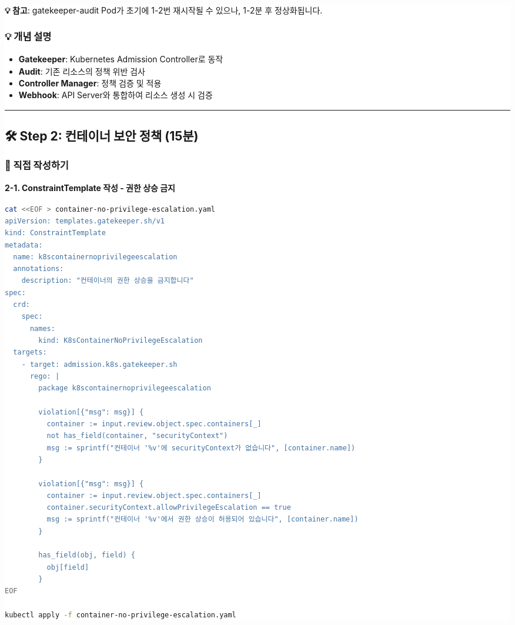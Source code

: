 **💡 참고**: gatekeeper-audit Pod가 초기에 1-2번 재시작될 수 있으나, 1-2분 후 정상화됩니다.

### 💡 개념 설명
- **Gatekeeper**: Kubernetes Admission Controller로 동작
- **Audit**: 기존 리소스의 정책 위반 검사
- **Controller Manager**: 정책 검증 및 적용
- **Webhook**: API Server와 통합하여 리소스 생성 시 검증

---

## 🛠️ Step 2: 컨테이너 보안 정책 (15분)

### 📝 직접 작성하기

**2-1. ConstraintTemplate 작성 - 권한 상승 금지**
```bash
cat <<EOF > container-no-privilege-escalation.yaml
apiVersion: templates.gatekeeper.sh/v1
kind: ConstraintTemplate
metadata:
  name: k8scontainernoprivilegeescalation
  annotations:
    description: "컨테이너의 권한 상승을 금지합니다"
spec:
  crd:
    spec:
      names:
        kind: K8sContainerNoPrivilegeEscalation
  targets:
    - target: admission.k8s.gatekeeper.sh
      rego: |
        package k8scontainernoprivilegeescalation

        violation[{"msg": msg}] {
          container := input.review.object.spec.containers[_]
          not has_field(container, "securityContext")
          msg := sprintf("컨테이너 '%v'에 securityContext가 없습니다", [container.name])
        }

        violation[{"msg": msg}] {
          container := input.review.object.spec.containers[_]
          container.securityContext.allowPrivilegeEscalation == true
          msg := sprintf("컨테이너 '%v'에서 권한 상승이 허용되어 있습니다", [container.name])
        }

        has_field(obj, field) {
          obj[field]
        }
EOF

kubectl apply -f container-no-privilege-escalation.yaml
```
